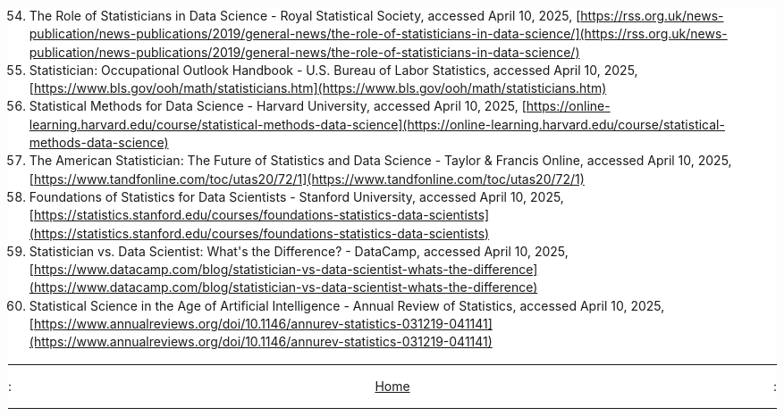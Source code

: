 54. The Role of Statisticians in Data Science - Royal Statistical Society, accessed April 10, 2025, [https://rss.org.uk/news-publication/news-publications/2019/general-news/the-role-of-statisticians-in-data-science/](https://rss.org.uk/news-publication/news-publications/2019/general-news/the-role-of-statisticians-in-data-science/)
55. Statistician: Occupational Outlook Handbook - U.S. Bureau of Labor Statistics, accessed April 10, 2025, [https://www.bls.gov/ooh/math/statisticians.htm](https://www.bls.gov/ooh/math/statisticians.htm)
56. Statistical Methods for Data Science - Harvard University, accessed April 10, 2025, [https://online-learning.harvard.edu/course/statistical-methods-data-science](https://online-learning.harvard.edu/course/statistical-methods-data-science)
57. The American Statistician: The Future of Statistics and Data Science - Taylor & Francis Online, accessed April 10, 2025, [https://www.tandfonline.com/toc/utas20/72/1](https://www.tandfonline.com/toc/utas20/72/1)
58. Foundations of Statistics for Data Scientists - Stanford University, accessed April 10, 2025, [https://statistics.stanford.edu/courses/foundations-statistics-data-scientists](https://statistics.stanford.edu/courses/foundations-statistics-data-scientists)
59. Statistician vs. Data Scientist: What's the Difference? - DataCamp, accessed April 10, 2025, [https://www.datacamp.com/blog/statistician-vs-data-scientist-whats-the-difference](https://www.datacamp.com/blog/statistician-vs-data-scientist-whats-the-difference)
60. Statistical Science in the Age of Artificial Intelligence - Annual Review of Statistics, accessed April 10, 2025, [https://www.annualreviews.org/doi/10.1146/annurev-statistics-031219-041141](https://www.annualreviews.org/doi/10.1146/annurev-statistics-031219-041141)

---

<div style="display: flex; justify-content: space-between; width: 100%;">
  :
  <a href="https://middlec000.github.io/">Home</a>
  :
</div>

---